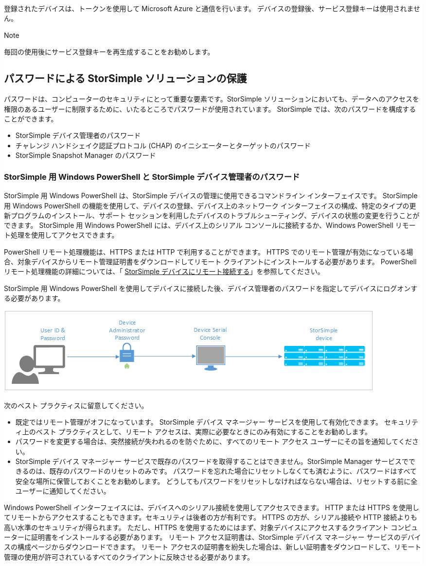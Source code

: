 登録されたデバイスは、トークンを使用して Microsoft Azure と通信を行います。 デバイスの登録後、サービス登録キーは使用されません。

> [!NOTE]
> 毎回の使用後にサービス登録キーを再生成することをお勧めします。


## <a name="protect-your-storsimple-solution-via-passwords"></a>パスワードによる StorSimple ソリューションの保護

パスワードは、コンピューターのセキュリティにとって重要な要素です。StorSimple ソリューションにおいても、データへのアクセスを権限のあるユーザーに制限するために、いたるところでパスワードが使用されています。 StorSimple では、次のパスワードを構成することができます。

* StorSimple デバイス管理者のパスワード
* チャレンジ ハンドシェイク認証プロトコル (CHAP) のイニシエーターとターゲットのパスワード
* StorSimple Snapshot Manager のパスワード

### <a name="windows-powershell-for-storsimple-and-the-storsimple-device-administrator-password"></a>StorSimple 用 Windows PowerShell と StorSimple デバイス管理者のパスワード

StorSimple 用 Windows PowerShell は、StorSimple デバイスの管理に使用できるコマンドライン インターフェイスです。 StorSimple 用 Windows PowerShell の機能を使用して、デバイスの登録、デバイス上のネットワーク インターフェイスの構成、特定のタイプの更新プログラムのインストール、サポート セッションを利用したデバイスのトラブルシューティング、デバイスの状態の変更を行うことができます。 StorSimple 用 Windows PowerShell には、デバイス上のシリアル コンソールに接続するか、Windows PowerShell リモート処理を使用してアクセスできます。

PowerShell リモート処理機能は、HTTPS または HTTP で利用することができます。 HTTPS でのリモート管理が有効になっている場合、対象デバイスからリモート管理証明書をダウンロードしてリモート クライアントにインストールする必要があります。 PowerShell リモート処理機能の詳細については、「 [StorSimple デバイスにリモート接続する](storsimple-8000-remote-connect.md)」を参照してください。

StorSimple 用 Windows PowerShell を使用してデバイスに接続した後、デバイス管理者のパスワードを指定してデバイスにログオンする必要があります。

![デバイス管理者のパスワード](./media/storsimple-security/DeviceAdminPW.png)

次のベスト プラクティスに留意してください。

* 既定ではリモート管理がオフになっています。 StorSimple デバイス マネージャー サービスを使用して有効化できます。 セキュリティ上のベスト プラクティスとして、リモート アクセスは、実際に必要なときにのみ有効にすることをお勧めします。
* パスワードを変更する場合は、突然接続が失われるのを防ぐために、すべてのリモート アクセス ユーザーにその旨を通知してください。
* StorSimple デバイス マネージャー サービスで既存のパスワードを取得することはできません。StorSimple Manager サービスでできるのは、既存のパスワードのリセットのみです。 パスワードを忘れた場合にリセットしなくても済むように、パスワードはすべて安全な場所に保管しておくことをお勧めします。 どうしてもパスワードをリセットしなければならない場合は、リセットする前に全ユーザーに通知してください。

Windows PowerShell インターフェイスには、デバイスへのシリアル接続を使用してアクセスできます。 HTTP または HTTPS を使用してリモートからアクセスすることもできます。セキュリティは後者の方が有利です。 HTTPS の方が、シリアル接続や HTTP 接続よりも高い水準のセキュリティが得られます。 ただし、HTTPS を使用するためにはまず、対象デバイスにアクセスするクライアント コンピューターに証明書をインストールする必要があります。 リモート アクセス証明書は、StorSimple デバイス マネージャー サービスのデバイスの構成ページからダウンロードできます。 リモート アクセスの証明書を紛失した場合は、新しい証明書をダウンロードして、リモート管理の使用が許可されているすべてのクライアントに反映させる必要があります。
